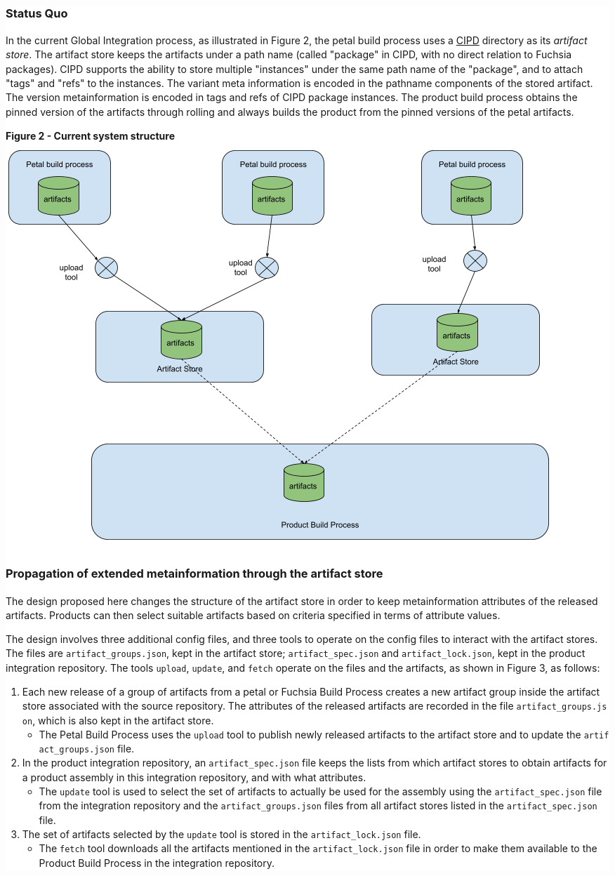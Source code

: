 ### Status Quo

In the current Global Integration process, as illustrated in Figure 2, the petal
build process uses a [CIPD][cipd] directory as its *artifact store*. The
artifact store keeps the artifacts under a path name (called "package" in CIPD,
with no direct relation to Fuchsia packages). CIPD supports the ability to store
multiple "instances" under the same path name of the "package", and to attach
"tags" and "refs" to the instances. The variant meta information is encoded in
the pathname components of the stored artifact. The version metainformation is
encoded in tags and refs of CIPD package instances. The product build process
obtains the pinned version of the artifacts through rolling and always builds
the product from the pinned versions of the petal artifacts.

**Figure 2 - Current system structure**
![Relationship of all cooperating parts in current system][fig2]

### Propagation of extended metainformation through the artifact store

The design proposed here changes the structure of the artifact store in order to
keep metainformation attributes of the released artifacts. Products can then
select suitable artifacts based on criteria specified in terms of attribute
values.

The design involves three additional config files, and three tools to operate on
the config files to interact with the artifact stores. The files are
`artifact_groups.json`, kept in the artifact store; `artifact_spec.json` and
`artifact_lock.json`, kept in the product integration repository. The tools
`upload`, `update`, and `fetch` operate on the files and the artifacts, as shown
in Figure 3, as follows:

1. Each new release of a group of artifacts from a petal or Fuchsia Build
   Process creates a new artifact group inside the artifact store associated
   with the source repository. The attributes of the released artifacts are
   recorded in the file `artifact_groups.json`, which is also kept in the
   artifact store.
   * The Petal Build Process uses the `upload` tool to publish newly released
     artifacts to the artifact store and to update the `artifact_groups.json`
     file.
2. In the product integration repository, an `artifact_spec.json` file keeps
   the lists from which artifact stores to obtain artifacts for a product
   assembly in this integration repository, and with what attributes.
   * The `update` tool is used to select the set of artifacts to actually be
     used for the assembly using the `artifact_spec.json` file from the
     integration repository and the `artifact_groups.json` files from all
     artifact stores listed in the `artifact_spec.json` file.
3. The set of artifacts selected by the `update` tool is stored in the
   `artifact_lock.json` file.
   * The `fetch` tool downloads all the artifacts mentioned in the
     `artifact_lock.json` file in order to make them available to the Product
     Build Process in the integration repository.


[roadmap]: /docs/contribute/roadmap/2021/decentralized_product_integration.md
[rfc0002]: 0002_platform_versioning.md
[rfc0072]: 0072_standalone_image_assembly_tool.md
[rfc0095]: 0095_build_and_assemble_workstation_out_of_tree.md
[rfc-bazel]: https://fuchsia-review.googlesource.com/c/fuchsia/+/560368
[rfc-subassembly]: https://fuchsia-review.googlesource.com/c/fuchsia/+/553664
[rfc-spec]: https://fuchsia-review.googlesource.com/c/fuchsia/+/542243
[fig1]: resources/0124_decentralized_product_integration_artifact_description_and_propagation/fig_1.png
[fig2]: resources/0124_decentralized_product_integration_artifact_description_and_propagation/fig_2.png
[fig3]: resources/0124_decentralized_product_integration_artifact_description_and_propagation/fig_3.png
[fig4]: resources/0124_decentralized_product_integration_artifact_description_and_propagation/fig_4.png
[fuchsia-swd]: /docs/concepts/system/software_update_system.md
[fuchsia-package]: /docs/concepts/packages/package.md
[fuchsia-package-hermetic]: /docs/concepts/software_model.md#distributing-components-through-packages
[fuchsia-merkleroot]: /docs/concepts/packages/merkleroot.md
[cipd]: https://chromium.googlesource.com/infra/luci/luci-go/+/HEAD/cipd/README.md
[glossary.product]: /docs/glossary/README.md#product
[glossary.product-owner]: /docs/glossary/README.md#product-owner